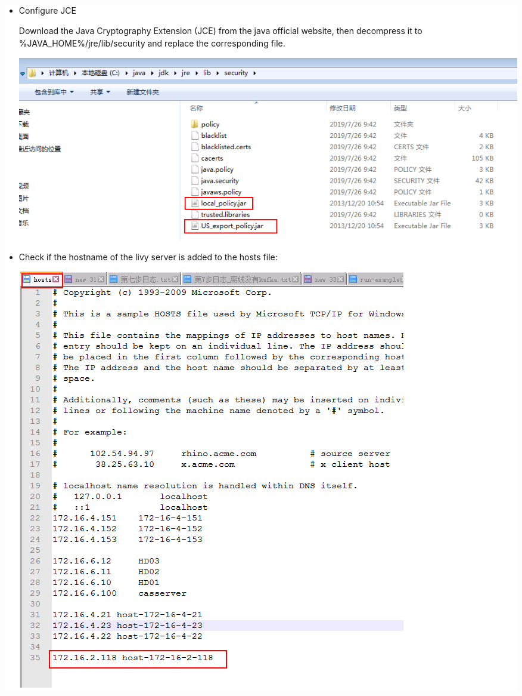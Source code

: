 - Configure JCE

  Download the Java Cryptography Extension (JCE) from the java official website, then decompress it to %JAVA_HOME%/jre/lib/security and replace the corresponding file.

  ![](assets/Using_Livy_with_FusionInsight/markdown-img-paste-20190806145516277.png)

- Check if the hostname of the livy server is added to the hosts file:

  ![](assets/Using_Livy_with_FusionInsight/markdown-img-paste-20190806160858384.png)
